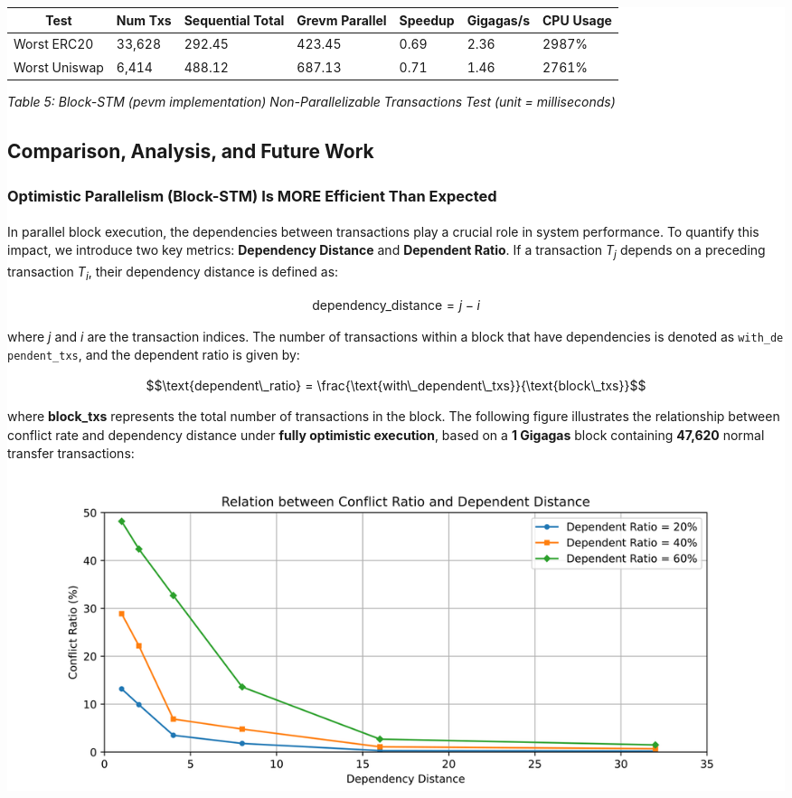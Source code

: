 | Test          | Num Txs | Sequential Total | Grevm Parallel | Speedup | Gigagas/s | CPU Usage |
| ------------- | ------- | ---------------- | -------------- | ------- | --------- | --------- |
| Worst ERC20   | 33,628  | 292.45           | 423.45         | 0.69    | 2.36      | 2987%     |
| Worst Uniswap | 6,414   | 488.12           | 687.13         | 0.71    | 1.46      | 2761%     |

_Table 5: Block-STM (pevm implementation) Non-Parallelizable Transactions Test (unit = milliseconds)_

## Comparison, Analysis, and Future Work

### Optimistic Parallelism (Block-STM) Is MORE Efficient Than Expected

In parallel block execution, the dependencies between transactions play a crucial role in system performance. To
quantify this impact, we introduce two key metrics: **Dependency Distance** and **Dependent Ratio**. If a transaction
$T_j$ depends on a preceding transaction $T_i$, their dependency distance is defined as:

```math
\text{dependency\_distance} = j - i
```

where $j$ and $i$ are the transaction indices. The number of transactions within a block that have dependencies is
denoted as `with_dependent_txs`, and the dependent ratio is given by:

```math
\text{dependent\_ratio} = \frac{\text{with\_dependent\_txs}}{\text{block\_txs}}
```

where **block_txs** represents the total number of transactions in the block. The following figure illustrates the
relationship between conflict rate and dependency distance under **fully optimistic execution**, based on a **1
Gigagas** block containing **47,620** normal transfer transactions:

![Dependency Distance v.s. Conflict Ratio](images/dependent_distance_plot.svg)
